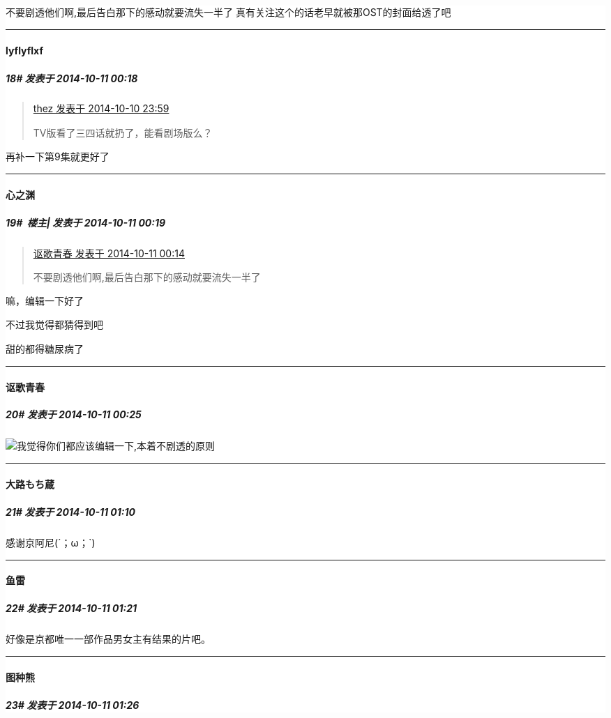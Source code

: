 不要剧透他们啊,最后告白那下的感动就要流失一半了</blockquote>
真有关注这个的话老早就被那OST的封面给透了吧

*****

####  lyflyflxf  
##### 18#       发表于 2014-10-11 00:18

<blockquote><a href="httphttps://bbs.saraba1st.com/2b/forum.php?mod=redirect&amp;goto=findpost&amp;pid=26883292&amp;ptid=1064100" target="_blank">thez 发表于 2014-10-10 23:59</a>

TV版看了三四话就扔了，能看剧场版么？</blockquote>
再补一下第9集就更好了

*****

####  心之渊  
##### 19#         楼主| 发表于 2014-10-11 00:19

<blockquote><a href="httphttps://bbs.saraba1st.com/2b/forum.php?mod=redirect&amp;goto=findpost&amp;pid=26883422&amp;ptid=1064100" target="_blank">讴歌青春 发表于 2014-10-11 00:14</a>

不要剧透他们啊,最后告白那下的感动就要流失一半了</blockquote>
嘛，编辑一下好了

不过我觉得都猜得到吧

甜的都得糖尿病了

*****

####  讴歌青春  
##### 20#       发表于 2014-10-11 00:25

<img src="https://static.saraba1st.com/image/smiley/normal/103.gif" referrerpolicy="no-referrer">我觉得你们都应该编辑一下,本着不剧透的原则

*****

####  大路もち蔵  
##### 21#       发表于 2014-10-11 01:10

感谢京阿尼(´；ω；`)

*****

####  鱼雷  
##### 22#       发表于 2014-10-11 01:21

好像是京都唯一一部作品男女主有结果的片吧。

*****

####  图种熊  
##### 23#       发表于 2014-10-11 01:26
